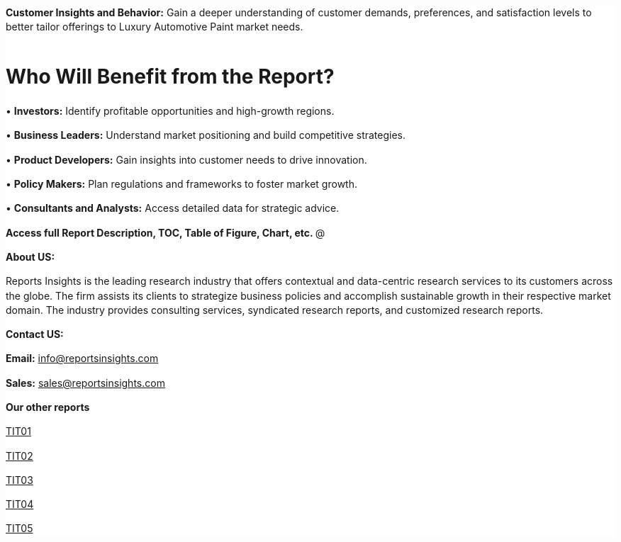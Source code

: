 <strong>Customer Insights and Behavior:</strong>
Gain a deeper understanding of customer demands, preferences, and satisfaction levels to better tailor offerings to Luxury Automotive Paint market needs.

# <strong>Who Will Benefit from the Report?</strong>

• <strong>Investors:</strong> Identify profitable opportunities and high-growth regions.

• <strong>Business Leaders:</strong> Understand market positioning and build competitive strategies.

• <strong>Product Developers:</strong> Gain insights into customer needs to drive innovation.

• <strong>Policy Makers:</strong> Plan regulations and frameworks to foster market growth.

• <strong>Consultants and Analysts:</strong> Access detailed data for strategic advice.
</ul>
<strong>Access full Report Description, TOC, Table of Figure, Chart, etc. </strong>@  <a href= style=color:#0000ff;></a></font>

<strong><strong>About US</strong>:</strong>

Reports Insights is the leading research industry that offers contextual and data-centric research services to its customers across the globe. The firm assists its clients to strategize business policies and accomplish sustainable growth in their respective market domain. The industry provides consulting services, syndicated research reports, and customized research reports.

<strong>Contact US:</strong>

<p class=""""><b>Email:</b> <a href=mailto:info@reportsinsights.com>info@reportsinsights.com</a></p>
<p class=""""><b>Sales:</b> <a href=mailto:sales@reportsinsights.com>sales@reportsinsights.com</a></p>

<strong>Our other reports</strong>

<a href=LIN01>TIT01</a>

<a href=LIN02>TIT02</a>

<a href=LIN03>TIT03</a>

<a href=LIN04>TIT04</a>

<a href=LIN05>TIT05</a>

